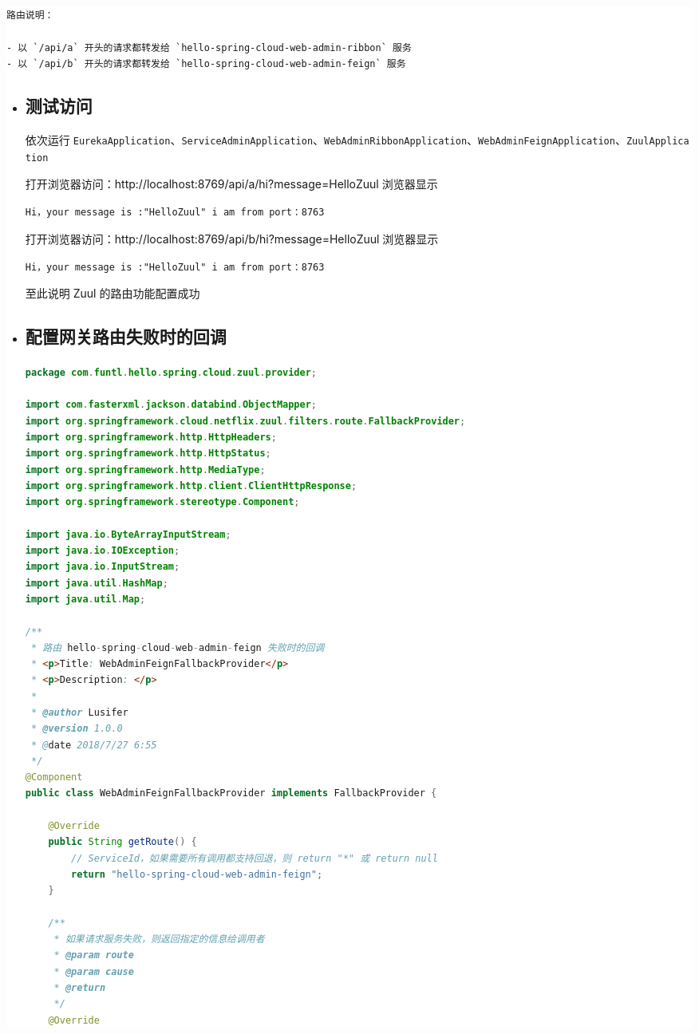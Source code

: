     路由说明：

    - 以 `/api/a` 开头的请求都转发给 `hello-spring-cloud-web-admin-ribbon` 服务
    - 以 `/api/b` 开头的请求都转发给 `hello-spring-cloud-web-admin-feign` 服务

  - ## 测试访问

    依次运行 `EurekaApplication`、`ServiceAdminApplication`、`WebAdminRibbonApplication`、`WebAdminFeignApplication`、`ZuulApplication`

    打开浏览器访问：http://localhost:8769/api/a/hi?message=HelloZuul 浏览器显示

    ```text
    Hi，your message is :"HelloZuul" i am from port：8763
    ```

    打开浏览器访问：http://localhost:8769/api/b/hi?message=HelloZuul 浏览器显示

    ```text
    Hi，your message is :"HelloZuul" i am from port：8763
    ```

    至此说明 Zuul 的路由功能配置成功

+ ## 配置网关路由失败时的回调

  ```java
  package com.funtl.hello.spring.cloud.zuul.provider;
  
  import com.fasterxml.jackson.databind.ObjectMapper;
  import org.springframework.cloud.netflix.zuul.filters.route.FallbackProvider;
  import org.springframework.http.HttpHeaders;
  import org.springframework.http.HttpStatus;
  import org.springframework.http.MediaType;
  import org.springframework.http.client.ClientHttpResponse;
  import org.springframework.stereotype.Component;
  
  import java.io.ByteArrayInputStream;
  import java.io.IOException;
  import java.io.InputStream;
  import java.util.HashMap;
  import java.util.Map;
  
  /**
   * 路由 hello-spring-cloud-web-admin-feign 失败时的回调
   * <p>Title: WebAdminFeignFallbackProvider</p>
   * <p>Description: </p>
   *
   * @author Lusifer
   * @version 1.0.0
   * @date 2018/7/27 6:55
   */
  @Component
  public class WebAdminFeignFallbackProvider implements FallbackProvider {
  
      @Override
      public String getRoute() {
          // ServiceId，如果需要所有调用都支持回退，则 return "*" 或 return null
          return "hello-spring-cloud-web-admin-feign";
      }
  
      /**
       * 如果请求服务失败，则返回指定的信息给调用者
       * @param route
       * @param cause
       * @return
       */
      @Override
  ```
